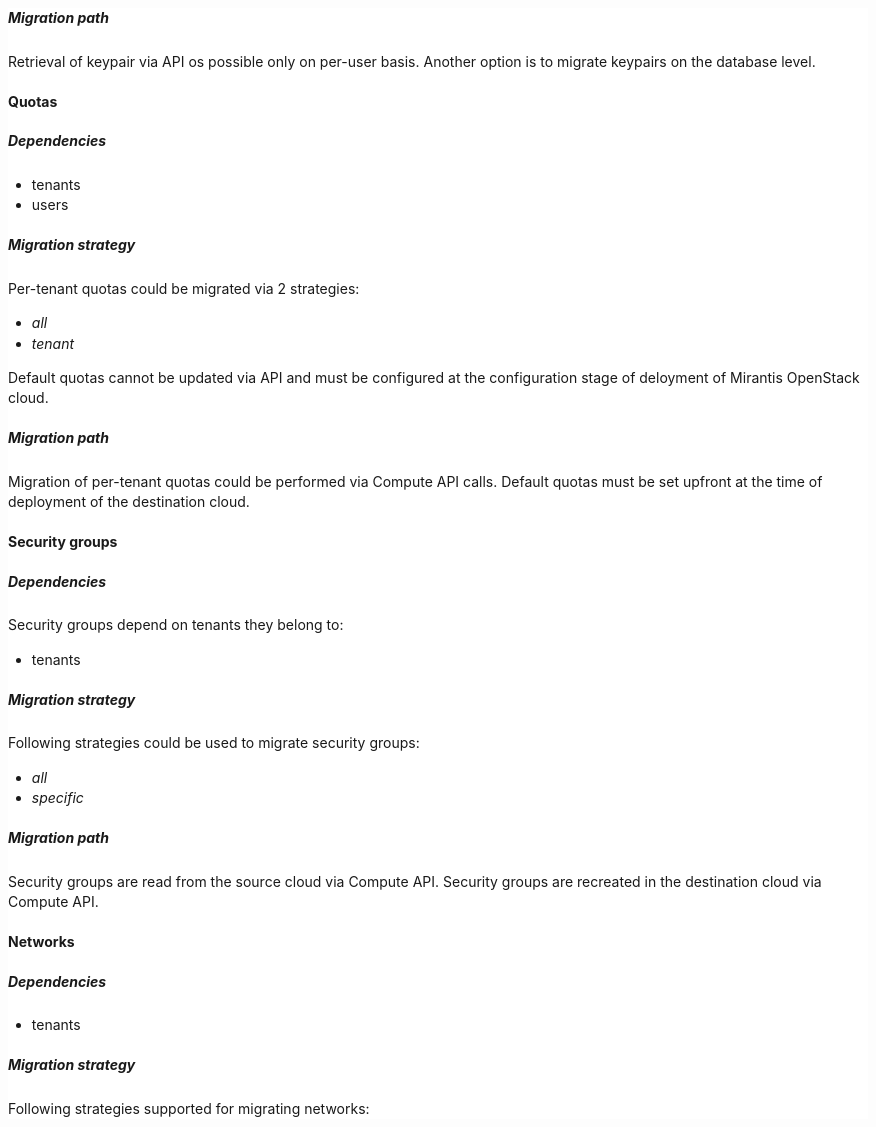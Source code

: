 ##### Migration path

Retrieval of keypair via API os possible only on per-user basis. Another option
is to migrate keypairs on the database level.

#### Quotas

##### Dependencies

- tenants
- users

##### Migration strategy

Per-tenant quotas could be migrated via 2 strategies:

- *all*
- *tenant*

Default quotas cannot be updated via API and must be configured at the
configuration stage of deloyment of Mirantis OpenStack cloud.

##### Migration path

Migration of per-tenant quotas could be performed via Compute API calls.
Default quotas must be set upfront at the time of deployment of the destination
cloud.

#### Security groups

##### Dependencies

Security groups depend on tenants they belong to:

- tenants

##### Migration strategy

Following strategies could be used to migrate security groups:

- *all*
- *specific*

##### Migration path

Security groups are read from the source cloud via Compute API.
Security groups are recreated in the destination cloud via Compute API.

#### Networks

##### Dependencies

- tenants

##### Migration strategy

Following strategies supported for migrating networks:
